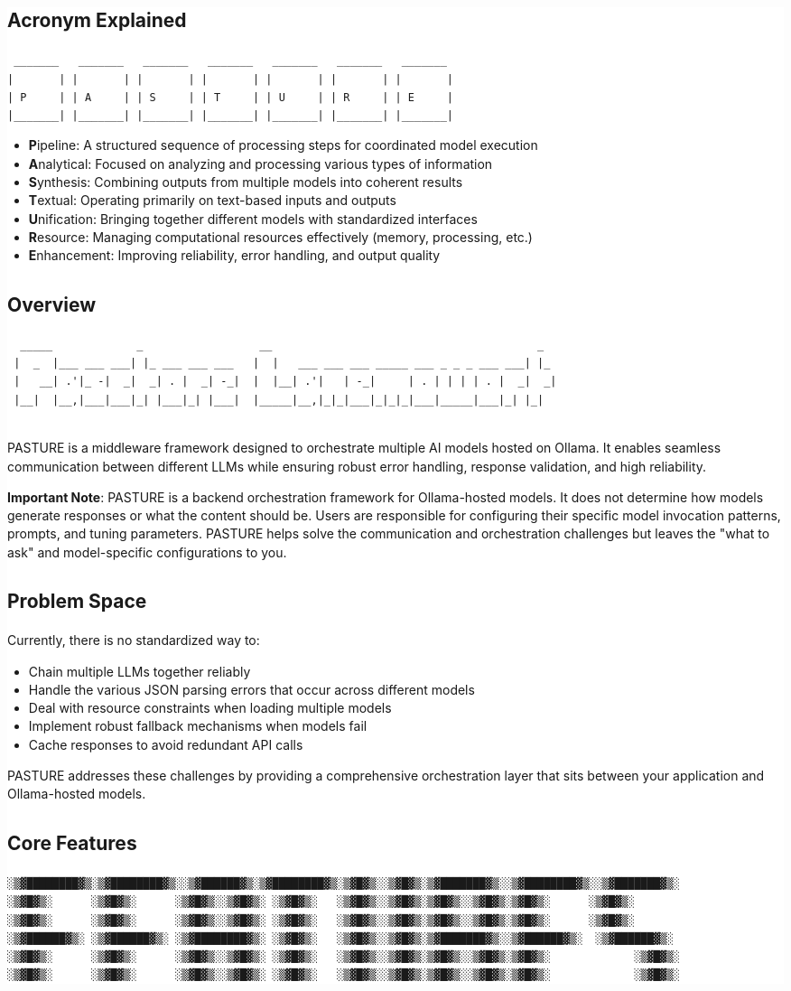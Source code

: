 ## Acronym Explained

```
 _______   _______   _______   _______   _______   _______   _______ 
|       | |       | |       | |       | |       | |       | |       |
| P     | | A     | | S     | | T     | | U     | | R     | | E     |
|_______| |_______| |_______| |_______| |_______| |_______| |_______|
```

- **P**ipeline: A structured sequence of processing steps for coordinated model execution
- **A**nalytical: Focused on analyzing and processing various types of information
- **S**ynthesis: Combining outputs from multiple models into coherent results
- **T**extual: Operating primarily on text-based inputs and outputs
- **U**nification: Bringing together different models with standardized interfaces
- **R**esource: Managing computational resources effectively (memory, processing, etc.)
- **E**nhancement: Improving reliability, error handling, and output quality

## Overview

```
  _____             _                  __                                         _    
 |  _  |___ ___ ___| |_ ___ ___ ___   |  |   ___ ___ ___ _____ ___ _ _ _ ___ ___| |_  
 |   __| .'|_ -|  _|  _| . |  _| -_|  |  |__| .'|   | -_|     | . | | | | . |  _|  _| 
 |__|  |__,|___|___|_| |___|_| |___|  |_____|__,|_|_|___|_|_|_|___|_____|___|_| |_|   
                                                                                        
```

PASTURE is a middleware framework designed to orchestrate multiple AI models hosted on Ollama. It enables seamless communication between different LLMs while ensuring robust error handling, response validation, and high reliability.

**Important Note**: PASTURE is a backend orchestration framework for Ollama-hosted models. It does not determine how models generate responses or what the content should be. Users are responsible for configuring their specific model invocation patterns, prompts, and tuning parameters. PASTURE helps solve the communication and orchestration challenges but leaves the "what to ask" and model-specific configurations to you.

## Problem Space

Currently, there is no standardized way to:
- Chain multiple LLMs together reliably
- Handle the various JSON parsing errors that occur across different models
- Deal with resource constraints when loading multiple models
- Implement robust fallback mechanisms when models fail
- Cache responses to avoid redundant API calls

PASTURE addresses these challenges by providing a comprehensive orchestration layer that sits between your application and Ollama-hosted models.

## Core Features

```
░▒▓████████▓▒░▒▓████████▓▒░░▒▓██████▓▒░▒▓████████▓▒░▒▓█▓▒░░▒▓█▓▒░▒▓███████▓▒░░▒▓████████▓▒░░▒▓███████▓▒░ 
░▒▓█▓▒░      ░▒▓█▓▒░      ░▒▓█▓▒░░▒▓█▓▒░ ░▒▓█▓▒░   ░▒▓█▓▒░░▒▓█▓▒░▒▓█▓▒░░▒▓█▓▒░▒▓█▓▒░      ░▒▓█▓▒░        
░▒▓█▓▒░      ░▒▓█▓▒░      ░▒▓█▓▒░░▒▓█▓▒░ ░▒▓█▓▒░   ░▒▓█▓▒░░▒▓█▓▒░▒▓█▓▒░░▒▓█▓▒░▒▓█▓▒░      ░▒▓█▓▒░        
░▒▓██████▓▒░ ░▒▓██████▓▒░ ░▒▓████████▓▒░ ░▒▓█▓▒░   ░▒▓█▓▒░░▒▓█▓▒░▒▓███████▓▒░░▒▓██████▓▒░  ░▒▓██████▓▒░  
░▒▓█▓▒░      ░▒▓█▓▒░      ░▒▓█▓▒░░▒▓█▓▒░ ░▒▓█▓▒░   ░▒▓█▓▒░░▒▓█▓▒░▒▓█▓▒░░▒▓█▓▒░▒▓█▓▒░             ░▒▓█▓▒░ 
░▒▓█▓▒░      ░▒▓█▓▒░      ░▒▓█▓▒░░▒▓█▓▒░ ░▒▓█▓▒░   ░▒▓█▓▒░░▒▓█▓▒░▒▓█▓▒░░▒▓█▓▒░▒▓█▓▒░             ░▒▓█▓▒░ 
```